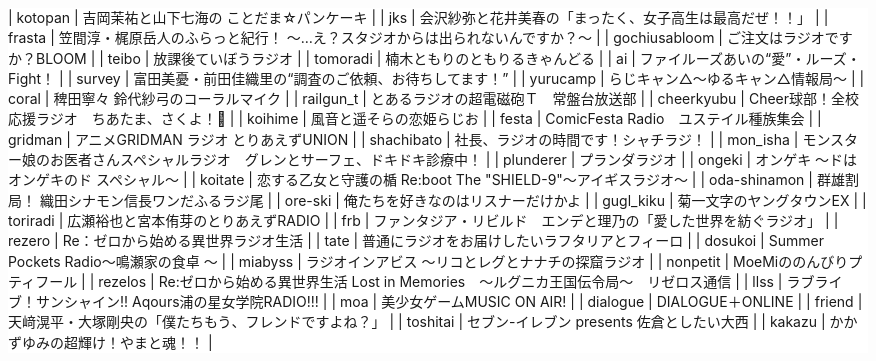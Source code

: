 | kotopan | 吉岡茉祐と山下七海の ことだま☆パンケーキ |
| jks | 会沢紗弥と花井美春の「まったく、女子高生は最高だぜ！！」 |
| frasta | 笠間淳・梶原岳人のふらっと紀行！ ～…え？スタジオからは出られないんですか？～ |
| gochiusabloom | ご注文はラジオですか？BLOOM |
| teibo | 放課後ていぼうラジオ |
| tomoradi | 楠木ともりのともりるきゃんどる |
| ai | ファイルーズあいの“愛”・ルーズ・Fight！ |
| survey | 富田美憂・前田佳織里の“調査のご依頼、お待ちしてます！” |
| yurucamp | らじキャン△～ゆるキャン△情報局～ |
| coral | 稗田寧々 鈴代紗弓のコーラルマイク |
| railgun_t | とあるラジオの超電磁砲Ｔ　常盤台放送部 |
| cheerkyubu | Cheer球部！全校応援ラジオ　ちあたま、さくよ！🌸 |
| koihime | 風音と遥そらの恋姫らじお |
| festa | ComicFesta Radio　ユステイル種族集会 |
| gridman | アニメGRIDMAN ラジオ とりあえずUNION |
| shachibato | 社長、ラジオの時間です！シャチラジ！ |
| mon_isha | モンスター娘のお医者さんスペシャルラジオ　グレンとサーフェ、ドキドキ診療中！ |
| plunderer | プランダラジオ |
| ongeki | オンゲキ ～ドはオンゲキのド スペシャル～ |
| koitate | 恋する乙女と守護の楯 Re:boot The "SHIELD-9"～アイギスラジオ～ |
| oda-shinamon | 群雄割局！ 織田シナモン信長ワンだふるラジ尾 |
| ore-ski | 俺たちを好きなのはリスナーだけかよ |
| gugl_kiku | 菊一文字のヤングタウンEX |
| toriradi | 広瀬裕也と宮本侑芽のとりあえずRADIO |
| frb | ファンタジア・リビルド　エンデと理乃の「愛した世界を紡ぐラジオ」 |
| rezero | Re：ゼロから始める異世界ラジオ生活 |
| tate | 普通にラジオをお届けしたいラフタリアとフィーロ |
| dosukoi | Summer Pockets Radio～鳴瀬家の食卓 ～ |
| miabyss | ラジオインアビス ～リコとレグとナナチの探窟ラジオ |
| nonpetit | MoeMiののんびりプティフール |
| rezelos | Re:ゼロから始める異世界生活 Lost in Memories　～ルグニカ王国伝令局～　リゼロス通信 |
| llss | ラブライブ！サンシャイン!! Aqours浦の星女学院RADIO!!! |
| moa | 美少女ゲームMUSIC ON AIR! |
| dialogue | DIALOGUE＋ONLINE |
| friend | 天﨑滉平・大塚剛央の「僕たちもう、フレンドですよね？」 |
| toshitai | セブン-イレブン presents 佐倉としたい大西 |
| kakazu | かかずゆみの超輝け！やまと魂！！ |